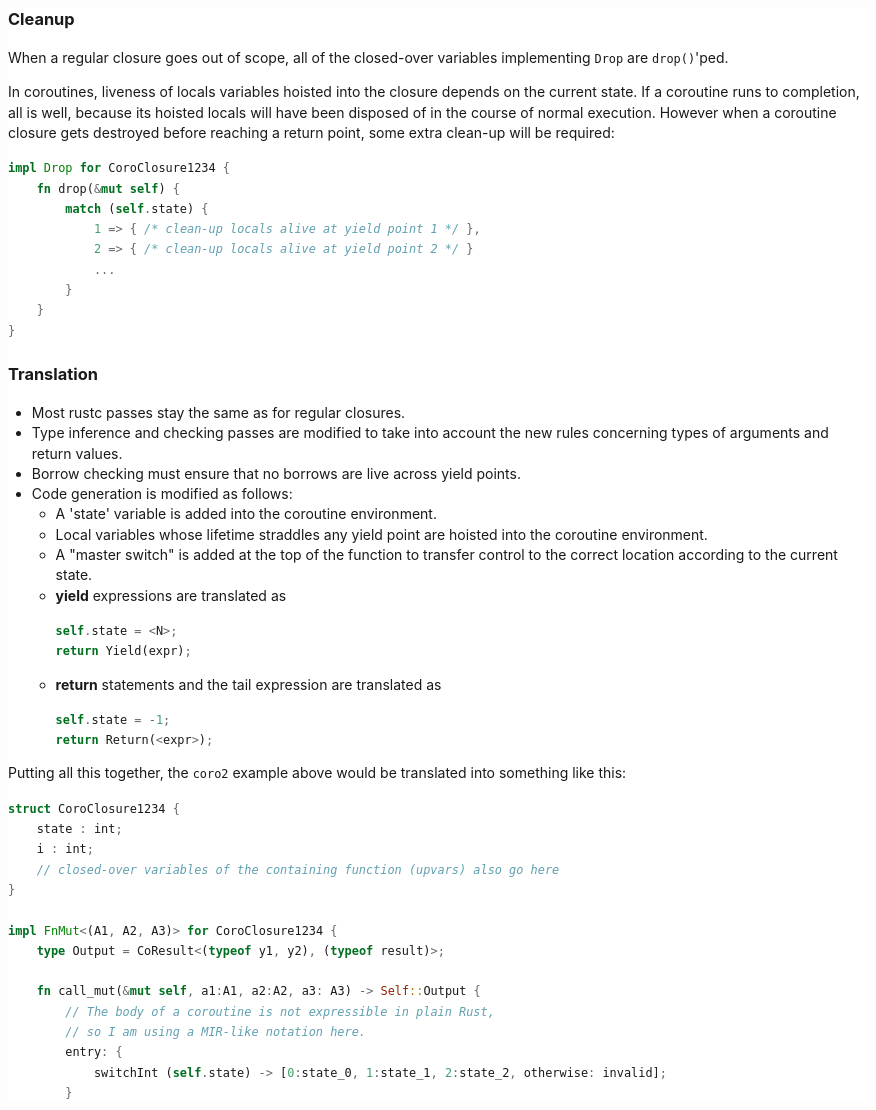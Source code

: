 ### Cleanup
When a regular closure goes out of scope, all of the closed-over variables implementing `Drop` are `drop()`'ped.  

In coroutines, liveness of locals variables hoisted into the closure depends on the current state.
If a coroutine runs to completion, all is well, because its hoisted locals will have been disposed of 
in the course of normal execution.  However when a coroutine closure gets destroyed before reaching a return point, 
some extra clean-up will be required:

```rust
impl Drop for CoroClosure1234 {
    fn drop(&mut self) {
        match (self.state) {
            1 => { /* clean-up locals alive at yield point 1 */ },
            2 => { /* clean-up locals alive at yield point 2 */ }
            ...
        }
    }
}

```

### Translation
- Most rustc passes stay the same as for regular closures.
- Type inference and checking passes are modified to take into account the new rules concerning types of 
  arguments and return values.
- Borrow checking must ensure that no borrows are live across yield points.
- Code generation is modified as follows:
    - A 'state' variable is added into the coroutine environment.
    - Local variables whose lifetime straddles any yield point are hoisted into the coroutine environment.  
    - A "master switch" is added at the top of the function to transfer control to the correct location 
      according to the current state.
    - **yield** expressions are translated as 
        ```rust
        self.state = <N>; 
        return Yield(expr);
        ```
    - **return** statements and the tail expression are translated as 
        ```rust
        self.state = -1; 
        return Return(<expr>);
        ```

Putting all this together, the `coro2` example above would be translated into something like this:
```rust
struct CoroClosure1234 {
    state : int;
    i : int;
    // closed-over variables of the containing function (upvars) also go here
}

impl FnMut<(A1, A2, A3)> for CoroClosure1234 {
    type Output = CoResult<(typeof y1, y2), (typeof result)>;

    fn call_mut(&mut self, a1:A1, a2:A2, a3: A3) -> Self::Output {
        // The body of a coroutine is not expressible in plain Rust,
        // so I am using a MIR-like notation here.
        entry: {
            switchInt (self.state) -> [0:state_0, 1:state_1, 2:state_2, otherwise: invalid];
        } 

```